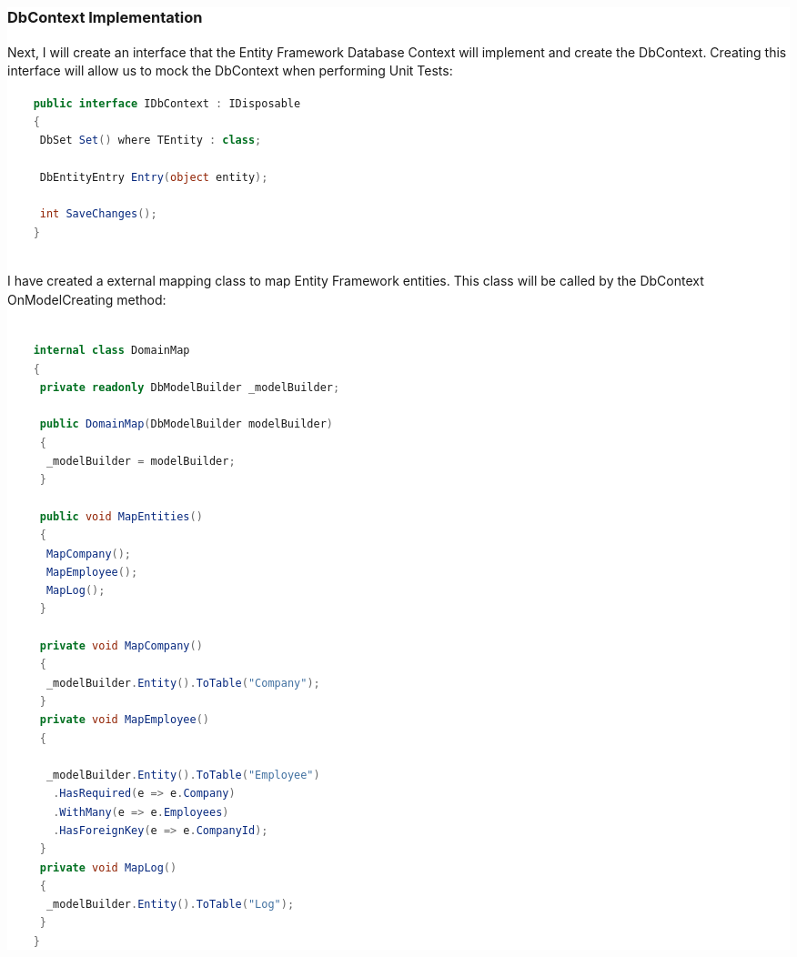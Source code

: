 ```csharp
```

### DbContext Implementation

Next, I will create an interface that the Entity Framework Database Context will implement and create the DbContext. Creating this interface will allow us to mock the DbContext when performing Unit Tests:

```csharp
    public interface IDbContext : IDisposable
    {
     DbSet Set() where TEntity : class;
     
     DbEntityEntry Entry(object entity);
     
     int SaveChanges();
    }
    
```
  
I have created a external mapping class to map Entity Framework entities. This class will be called by the DbContext OnModelCreating method:  
  
```csharp
    
    internal class DomainMap
    {
     private readonly DbModelBuilder _modelBuilder;
     
     public DomainMap(DbModelBuilder modelBuilder)
     {
      _modelBuilder = modelBuilder;
     }
     
     public void MapEntities()
     {
      MapCompany();
      MapEmployee();
      MapLog();
     }
    
     private void MapCompany()
     {
      _modelBuilder.Entity().ToTable("Company");
     }
     private void MapEmployee()
     {
      
      _modelBuilder.Entity().ToTable("Employee")
       .HasRequired(e => e.Company)
       .WithMany(e => e.Employees)
       .HasForeignKey(e => e.CompanyId);
     }
     private void MapLog()
     {
      _modelBuilder.Entity().ToTable("Log");
     }
    }
```
